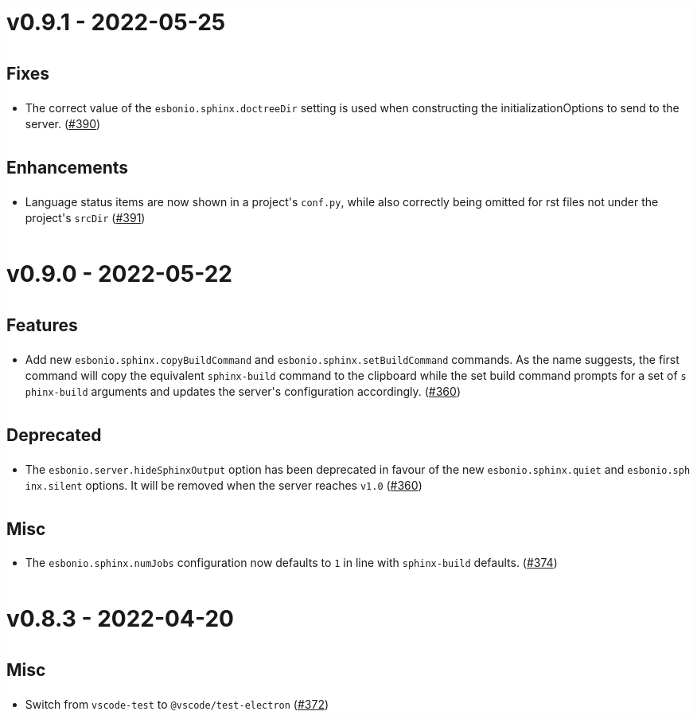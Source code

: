 # v0.9.1 - 2022-05-25

## Fixes

  - The correct value of the `esbonio.sphinx.doctreeDir` setting is used
    when constructing the initializationOptions to send to the server.
    ([\#390](https://github.com/swyddfa/esbonio/issues/390))

## Enhancements

  - Language status items are now shown in a project's `conf.py`, while
    also correctly being omitted for rst files not under the project's
    `srcDir` ([\#391](https://github.com/swyddfa/esbonio/issues/391))

# v0.9.0 - 2022-05-22

## Features

  - Add new `esbonio.sphinx.copyBuildCommand` and
    `esbonio.sphinx.setBuildCommand` commands. As the name suggests, the
    first command will copy the equivalent `sphinx-build` command to the
    clipboard while the set build command prompts for a set of
    `sphinx-build` arguments and updates the server's configuration
    accordingly.
    ([\#360](https://github.com/swyddfa/esbonio/issues/360))

## Deprecated

  - The `esbonio.server.hideSphinxOutput` option has been deprecated in
    favour of the new `esbonio.sphinx.quiet` and `esbonio.sphinx.silent`
    options. It will be removed when the server reaches `v1.0`
    ([\#360](https://github.com/swyddfa/esbonio/issues/360))

## Misc

  - The `esbonio.sphinx.numJobs` configuration now defaults to `1` in
    line with `sphinx-build` defaults.
    ([\#374](https://github.com/swyddfa/esbonio/issues/374))

# v0.8.3 - 2022-04-20

## Misc

  - Switch from `vscode-test` to `@vscode/test-electron`
    ([\#372](https://github.com/swyddfa/esbonio/issues/372))
